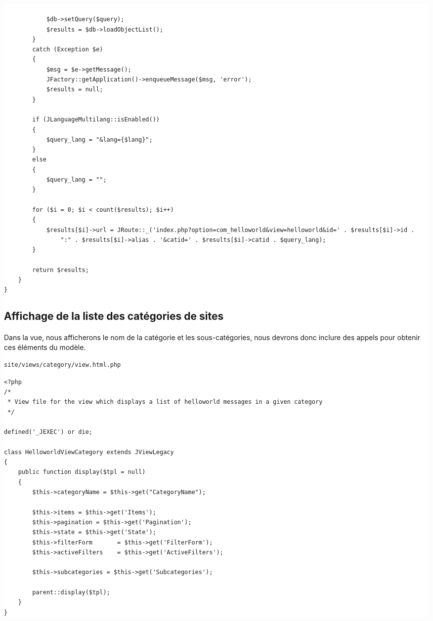 ```

			$db->setQuery($query);
			$results = $db->loadObjectList(); 
		}
		catch (Exception $e)
		{
			$msg = $e->getMessage();
			JFactory::getApplication()->enqueueMessage($msg, 'error'); 
			$results = null;
		}

		if (JLanguageMultilang::isEnabled())
		{
			$query_lang = "&lang={$lang}";
		}
		else
		{
			$query_lang = "";
		}

		for ($i = 0; $i < count($results); $i++) 
		{
			$results[$i]->url = JRoute::_('index.php?option=com_helloworld&view=helloworld&id=' . $results[$i]->id . 
				":" . $results[$i]->alias . '&catid=' . $results[$i]->catid . $query_lang);
		}

		return $results; 
	}
}
```

## Affichage de la liste des catégories de sites
Dans la vue, nous afficherons le nom de la catégorie et les sous-catégories, nous devrons donc inclure des appels pour obtenir ces éléments du modèle.

`site/views/category/view.html.php`

```
<?php
/*
 * View file for the view which displays a list of helloworld messages in a given category
 */
 
defined('_JEXEC') or die;

class HelloworldViewCategory extends JViewLegacy
{
	public function display($tpl = null)
	{
		$this->categoryName = $this->get("CategoryName");

		$this->items = $this->get('Items');
		$this->pagination = $this->get('Pagination');
		$this->state = $this->get('State');
		$this->filterForm    	= $this->get('FilterForm');
		$this->activeFilters 	= $this->get('ActiveFilters');

		$this->subcategories = $this->get('Subcategories');

		parent::display($tpl);
	}
}
```
